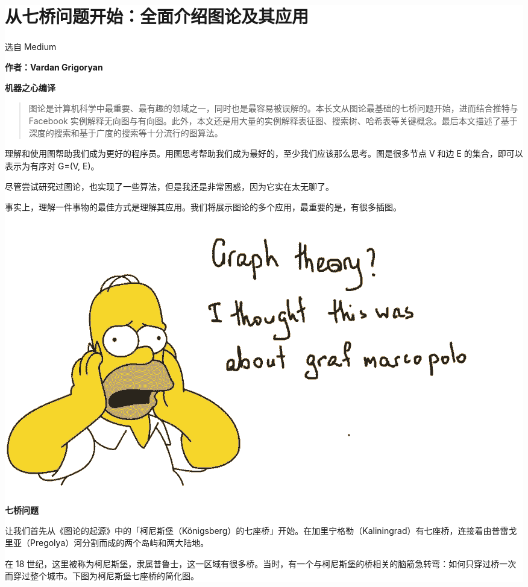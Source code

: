 # 从七桥问题开始：全面介绍图论及其应用

选自 Medium

**作者：Vardan Grigoryan**

**机器之心编译**

> 图论是计算机科学中最重要、最有趣的领域之一，同时也是最容易被误解的。本长文从图论最基础的七桥问题开始，进而结合推特与 Facebook 实例解释无向图与有向图。此外，本文还是用大量的实例解释表征图、搜索树、哈希表等关键概念。最后本文描述了基于深度的搜索和基于广度的搜索等十分流行的图算法。

理解和使用图帮助我们成为更好的程序员。用图思考帮助我们成为最好的，至少我们应该那么思考。图是很多节点 V 和边 E 的集合，即可以表示为有序对 G=(V, E)。

尽管尝试研究过图论，也实现了一些算法，但是我还是非常困惑，因为它实在太无聊了。

事实上，理解一件事物的最佳方式是理解其应用。我们将展示图论的多个应用，最重要的是，有很多插图。

![](img/87dc1ae8ebe942c95efa5905bdb91cb0-fs8.png)

**七桥问题**

让我们首先从《图论的起源》中的「柯尼斯堡（Königsberg）的七座桥」开始。在加里宁格勒（Kaliningrad）有七座桥，连接着由普雷戈里亚（Pregolya）河分割而成的两个岛屿和两大陆地。

在 18 世纪，这里被称为柯尼斯堡，隶属普鲁士，这一区域有很多桥。当时，有一个与柯尼斯堡的桥相关的脑筋急转弯：如何只穿过桥一次而穿过整个城市。下图为柯尼斯堡七座桥的简化图。
